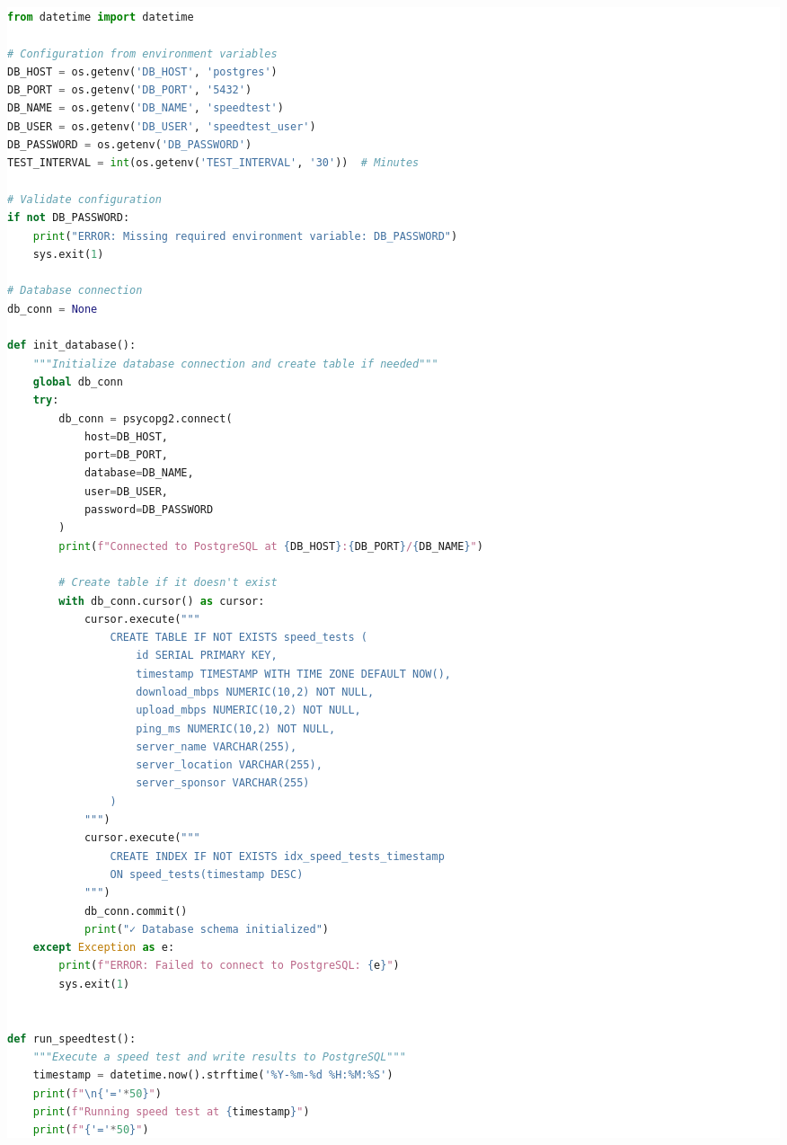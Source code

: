 ```python
from datetime import datetime

# Configuration from environment variables
DB_HOST = os.getenv('DB_HOST', 'postgres')
DB_PORT = os.getenv('DB_PORT', '5432')
DB_NAME = os.getenv('DB_NAME', 'speedtest')
DB_USER = os.getenv('DB_USER', 'speedtest_user')
DB_PASSWORD = os.getenv('DB_PASSWORD')
TEST_INTERVAL = int(os.getenv('TEST_INTERVAL', '30'))  # Minutes

# Validate configuration
if not DB_PASSWORD:
    print("ERROR: Missing required environment variable: DB_PASSWORD")
    sys.exit(1)

# Database connection
db_conn = None

def init_database():
    """Initialize database connection and create table if needed"""
    global db_conn
    try:
        db_conn = psycopg2.connect(
            host=DB_HOST,
            port=DB_PORT,
            database=DB_NAME,
            user=DB_USER,
            password=DB_PASSWORD
        )
        print(f"Connected to PostgreSQL at {DB_HOST}:{DB_PORT}/{DB_NAME}")
        
        # Create table if it doesn't exist
        with db_conn.cursor() as cursor:
            cursor.execute("""
                CREATE TABLE IF NOT EXISTS speed_tests (
                    id SERIAL PRIMARY KEY,
                    timestamp TIMESTAMP WITH TIME ZONE DEFAULT NOW(),
                    download_mbps NUMERIC(10,2) NOT NULL,
                    upload_mbps NUMERIC(10,2) NOT NULL,
                    ping_ms NUMERIC(10,2) NOT NULL,
                    server_name VARCHAR(255),
                    server_location VARCHAR(255),
                    server_sponsor VARCHAR(255)
                )
            """)
            cursor.execute("""
                CREATE INDEX IF NOT EXISTS idx_speed_tests_timestamp 
                ON speed_tests(timestamp DESC)
            """)
            db_conn.commit()
            print("✓ Database schema initialized")
    except Exception as e:
        print(f"ERROR: Failed to connect to PostgreSQL: {e}")
        sys.exit(1)


def run_speedtest():
    """Execute a speed test and write results to PostgreSQL"""
    timestamp = datetime.now().strftime('%Y-%m-%d %H:%M:%S')
    print(f"\n{'='*50}")
    print(f"Running speed test at {timestamp}")
    print(f"{'='*50}")

```